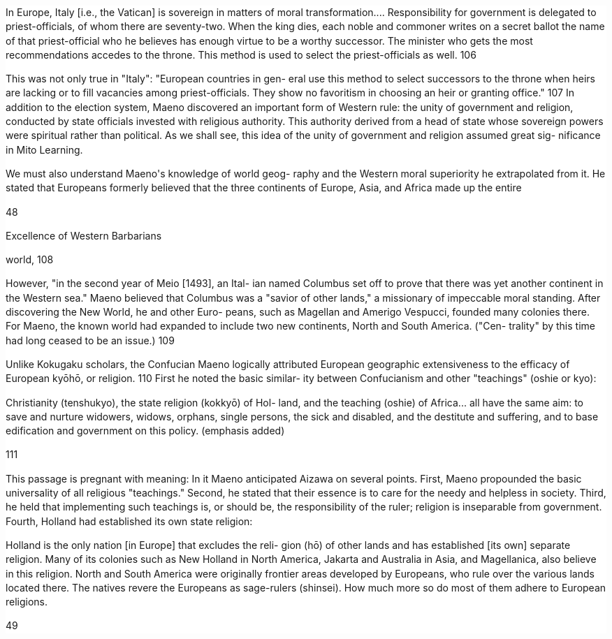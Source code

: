 In Europe, Italy [i.e., the Vatican] is sovereign in matters of moral transformation.... Responsibility for government is delegated to priest-officials, of whom there are seventy-two. When the king dies, each noble and commoner writes on a secret ballot the name of that priest-official who he believes has enough virtue to be a worthy successor. The minister who gets the most recommendations accedes to the throne. This method is used to select the priest-officials as well. 106 

This was not only true in "Italy": "European countries in gen- eral use this method to select successors to the throne when heirs are lacking or to fill vacancies among priest-officials. They show no favoritism in choosing an heir or granting office." 107 In addition to the election system, Maeno discovered an important form of Western rule: the unity of government and religion, conducted by state officials invested with religious authority. This authority derived from a head of state whose sovereign powers were spiritual rather than political. As we shall see, this idea of the unity of government and religion assumed great sig- nificance in Mito Learning. 

We must also understand Maeno's knowledge of world geog- raphy and the Western moral superiority he extrapolated from it. He stated that Europeans formerly believed that the three continents of Europe, Asia, and Africa made up the entire 

48 

Excellence of Western Barbarians 

world, 108 

However, "in the second year of Meio [1493], an Ital- ian named Columbus set off to prove that there was yet another continent in the Western sea." Maeno believed that Columbus was a "savior of other lands," a missionary of impeccable moral standing. After discovering the New World, he and other Euro- peans, such as Magellan and Amerigo Vespucci, founded many colonies there. For Maeno, the known world had expanded to include two new continents, North and South America. ("Cen- trality" by this time had long ceased to be an issue.) 109 

Unlike Kokugaku scholars, the Confucian Maeno logically attributed European geographic extensiveness to the efficacy of European kyōhō, or religion. 110 First he noted the basic similar- ity between Confucianism and other "teachings" (oshie or kyo): 

Christianity (tenshukyo), the state religion (kokkyō) of Hol- land, and the teaching (oshie) of Africa... all have the same aim: to save and nurture widowers, widows, orphans, single persons, the sick and disabled, and the destitute and suffering, and to base edification and government on this policy. (emphasis added) 

111 

This passage is pregnant with meaning: In it Maeno anticipated Aizawa on several points. First, Maeno propounded the basic universality of all religious "teachings." Second, he stated that their essence is to care for the needy and helpless in society. Third, he held that implementing such teachings is, or should be, the responsibility of the ruler; religion is inseparable from government. Fourth, Holland had established its own state religion: 

Holland is the only nation [in Europe] that excludes the reli- gion (hō) of other lands and has established [its own] separate religion. Many of its colonies such as New Holland in North America, Jakarta and Australia in Asia, and Magellanica, also believe in this religion. North and South America were originally frontier areas developed by Europeans, who rule over the various lands located there. The natives revere the Europeans as sage-rulers (shinsei). How much more so do most of them adhere to European religions. 

49 
